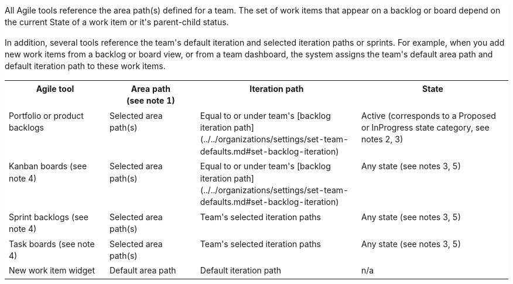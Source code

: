 All Agile tools reference the area path(s) defined for a team. The set of work items that appear on a backlog or board depend on the current State of a work item or it's parent-child status.   

In addition, several tools reference the team's default iteration and selected iteration paths or sprints. For example, when you add new work items from a backlog or board view, or from a team dashboard, the system assigns the team's default area path and default iteration path to these work items. 


<table valign="top" width="100%" > 
<tr valign="bottom" > 
<th width="20%">Agile tool</th>
<th width="18%">Area path<br/>(see note 1)</th>
<th width="32%">Iteration path</th>
<th width="30%">State</th>
</tr>
<tr valign="top" > 
<td>Portfolio or product backlogs</td>
<td>Selected area path(s)</td>
<td>Equal to or under team's [backlog iteration path](../../organizations/settings/set-team-defaults.md#set-backlog-iteration)</td>
<td>Active (corresponds to a Proposed or InProgress state category, see notes 2, 3)</td>
</tr>


<tr valign="top" > 
<td>Kanban boards (see note 4)</td>
<td>Selected area path(s)</td>
<td>Equal to or under team's [backlog iteration path](../../organizations/settings/set-team-defaults.md#set-backlog-iteration)</td>
<td>Any state (see notes 3, 5)</td>
</tr>

<tr valign="top" > 
<td>Sprint backlogs (see note 4)</td>
<td>Selected area path(s)</td>
<td>Team's selected iteration paths</td>
<td>Any state (see notes 3, 5)</td>
</tr>


<tr valign="top" > 
<td>Task boards (see note 4)</td>
<td>Selected area path(s)</td>
<td>Team's selected iteration paths</td>
<td>Any state (see notes 3, 5)</td>
</tr>

<tr valign="top" > 
<td>New work item widget</td>
<td>Default area path</td>
<td>Default iteration path</td>
<td>n/a</td>
</tr>

</table>
